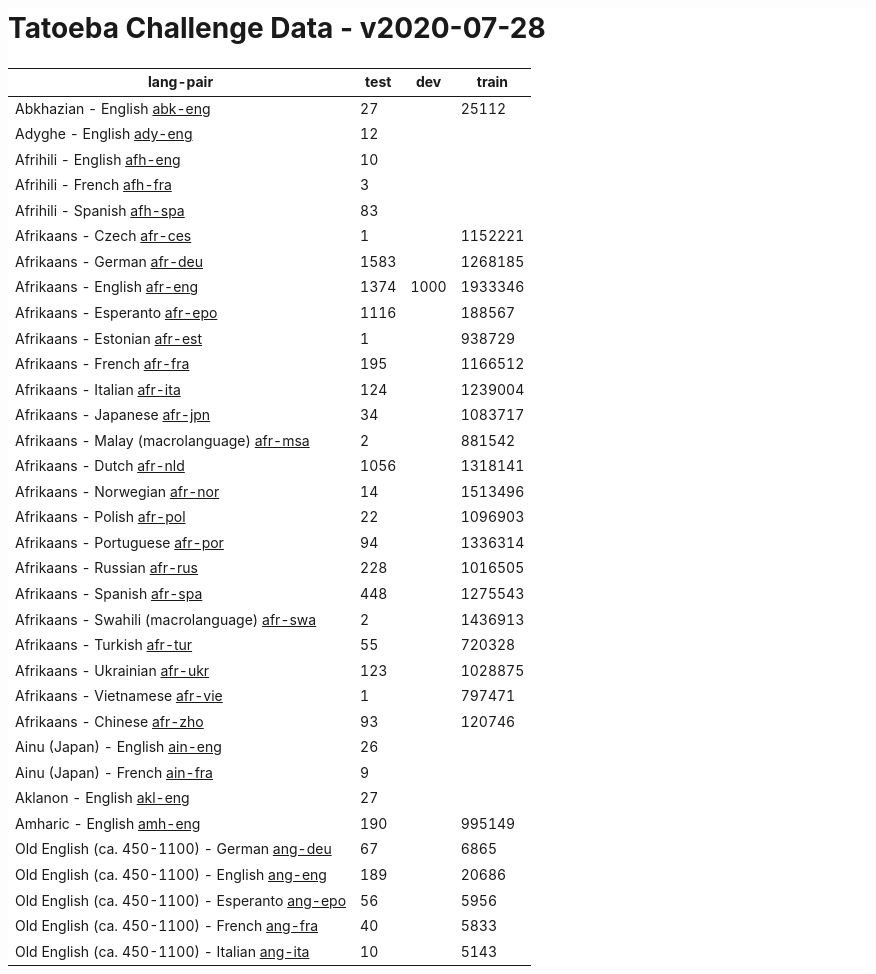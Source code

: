 # Tatoeba Challenge Data - v2020-07-28

| lang-pair |    test    |    dev     |    train   |
|-----------|------------|------------|------------|
|           Abkhazian - English  [abk-eng](https://object.pouta.csc.fi/Tatoeba-Challenge-v2020-07-28/abk-eng.tar)  |         27|            |      25112|
|              Adyghe - English  [ady-eng](https://object.pouta.csc.fi/Tatoeba-Challenge-v2020-07-28/ady-eng.tar)  |         12|            |            |
|            Afrihili - English  [afh-eng](https://object.pouta.csc.fi/Tatoeba-Challenge-v2020-07-28/afh-eng.tar)  |         10|            |            |
|             Afrihili - French  [afh-fra](https://object.pouta.csc.fi/Tatoeba-Challenge-v2020-07-28/afh-fra.tar)  |          3|            |            |
|            Afrihili - Spanish  [afh-spa](https://object.pouta.csc.fi/Tatoeba-Challenge-v2020-07-28/afh-spa.tar)  |         83|            |            |
|             Afrikaans - Czech  [afr-ces](https://object.pouta.csc.fi/Tatoeba-Challenge-v2020-07-28/afr-ces.tar)  |          1|            |    1152221|
|            Afrikaans - German  [afr-deu](https://object.pouta.csc.fi/Tatoeba-Challenge-v2020-07-28/afr-deu.tar)  |       1583|            |    1268185|
|           Afrikaans - English  [afr-eng](https://object.pouta.csc.fi/Tatoeba-Challenge-v2020-07-28/afr-eng.tar)  |       1374|       1000|    1933346|
|         Afrikaans - Esperanto  [afr-epo](https://object.pouta.csc.fi/Tatoeba-Challenge-v2020-07-28/afr-epo.tar)  |       1116|            |     188567|
|          Afrikaans - Estonian  [afr-est](https://object.pouta.csc.fi/Tatoeba-Challenge-v2020-07-28/afr-est.tar)  |          1|            |     938729|
|            Afrikaans - French  [afr-fra](https://object.pouta.csc.fi/Tatoeba-Challenge-v2020-07-28/afr-fra.tar)  |        195|            |    1166512|
|           Afrikaans - Italian  [afr-ita](https://object.pouta.csc.fi/Tatoeba-Challenge-v2020-07-28/afr-ita.tar)  |        124|            |    1239004|
|          Afrikaans - Japanese  [afr-jpn](https://object.pouta.csc.fi/Tatoeba-Challenge-v2020-07-28/afr-jpn.tar)  |         34|            |    1083717|
|  Afrikaans - Malay (macrolanguage)  [afr-msa](https://object.pouta.csc.fi/Tatoeba-Challenge-v2020-07-28/afr-msa.tar)  |          2|            |     881542|
|             Afrikaans - Dutch  [afr-nld](https://object.pouta.csc.fi/Tatoeba-Challenge-v2020-07-28/afr-nld.tar)  |       1056|            |    1318141|
|         Afrikaans - Norwegian  [afr-nor](https://object.pouta.csc.fi/Tatoeba-Challenge-v2020-07-28/afr-nor.tar)  |         14|            |    1513496|
|            Afrikaans - Polish  [afr-pol](https://object.pouta.csc.fi/Tatoeba-Challenge-v2020-07-28/afr-pol.tar)  |         22|            |    1096903|
|        Afrikaans - Portuguese  [afr-por](https://object.pouta.csc.fi/Tatoeba-Challenge-v2020-07-28/afr-por.tar)  |         94|            |    1336314|
|           Afrikaans - Russian  [afr-rus](https://object.pouta.csc.fi/Tatoeba-Challenge-v2020-07-28/afr-rus.tar)  |        228|            |    1016505|
|           Afrikaans - Spanish  [afr-spa](https://object.pouta.csc.fi/Tatoeba-Challenge-v2020-07-28/afr-spa.tar)  |        448|            |    1275543|
|  Afrikaans - Swahili (macrolanguage)  [afr-swa](https://object.pouta.csc.fi/Tatoeba-Challenge-v2020-07-28/afr-swa.tar)  |          2|            |    1436913|
|           Afrikaans - Turkish  [afr-tur](https://object.pouta.csc.fi/Tatoeba-Challenge-v2020-07-28/afr-tur.tar)  |         55|            |     720328|
|         Afrikaans - Ukrainian  [afr-ukr](https://object.pouta.csc.fi/Tatoeba-Challenge-v2020-07-28/afr-ukr.tar)  |        123|            |    1028875|
|        Afrikaans - Vietnamese  [afr-vie](https://object.pouta.csc.fi/Tatoeba-Challenge-v2020-07-28/afr-vie.tar)  |          1|            |     797471|
|           Afrikaans - Chinese  [afr-zho](https://object.pouta.csc.fi/Tatoeba-Challenge-v2020-07-28/afr-zho.tar)  |         93|            |     120746|
|        Ainu (Japan) - English  [ain-eng](https://object.pouta.csc.fi/Tatoeba-Challenge-v2020-07-28/ain-eng.tar)  |         26|            |            |
|         Ainu (Japan) - French  [ain-fra](https://object.pouta.csc.fi/Tatoeba-Challenge-v2020-07-28/ain-fra.tar)  |          9|            |            |
|             Aklanon - English  [akl-eng](https://object.pouta.csc.fi/Tatoeba-Challenge-v2020-07-28/akl-eng.tar)  |         27|            |            |
|             Amharic - English  [amh-eng](https://object.pouta.csc.fi/Tatoeba-Challenge-v2020-07-28/amh-eng.tar)  |        190|            |     995149|
|  Old English (ca. 450-1100) - German  [ang-deu](https://object.pouta.csc.fi/Tatoeba-Challenge-v2020-07-28/ang-deu.tar)  |         67|            |       6865|
|  Old English (ca. 450-1100) - English  [ang-eng](https://object.pouta.csc.fi/Tatoeba-Challenge-v2020-07-28/ang-eng.tar)  |        189|            |      20686|
|  Old English (ca. 450-1100) - Esperanto  [ang-epo](https://object.pouta.csc.fi/Tatoeba-Challenge-v2020-07-28/ang-epo.tar)  |         56|            |       5956|
|  Old English (ca. 450-1100) - French  [ang-fra](https://object.pouta.csc.fi/Tatoeba-Challenge-v2020-07-28/ang-fra.tar)  |         40|            |       5833|
|  Old English (ca. 450-1100) - Italian  [ang-ita](https://object.pouta.csc.fi/Tatoeba-Challenge-v2020-07-28/ang-ita.tar)  |         10|            |       5143|